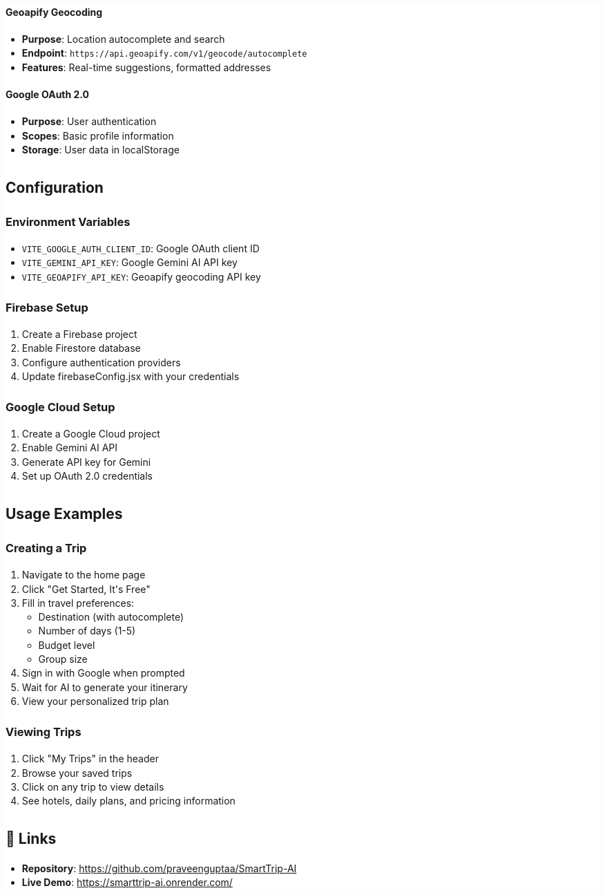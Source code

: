 #### Geoapify Geocoding
- **Purpose**: Location autocomplete and search
- **Endpoint**: `https://api.geoapify.com/v1/geocode/autocomplete`
- **Features**: Real-time suggestions, formatted addresses

#### Google OAuth 2.0
- **Purpose**: User authentication
- **Scopes**: Basic profile information
- **Storage**: User data in localStorage


## Configuration

### Environment Variables
- `VITE_GOOGLE_AUTH_CLIENT_ID`: Google OAuth client ID
- `VITE_GEMINI_API_KEY`: Google Gemini AI API key
- `VITE_GEOAPIFY_API_KEY`: Geoapify geocoding API key

### Firebase Setup
1. Create a Firebase project
2. Enable Firestore database
3. Configure authentication providers
4. Update firebaseConfig.jsx with your credentials

### Google Cloud Setup
1. Create a Google Cloud project
2. Enable Gemini AI API
3. Generate API key for Gemini
4. Set up OAuth 2.0 credentials

## Usage Examples

### Creating a Trip
1. Navigate to the home page
2. Click "Get Started, It's Free"
3. Fill in travel preferences:
   - Destination (with autocomplete)
   - Number of days (1-5)
   - Budget level
   - Group size
4. Sign in with Google when prompted
5. Wait for AI to generate your itinerary
6. View your personalized trip plan

### Viewing Trips
1. Click "My Trips" in the header
2. Browse your saved trips
3. Click on any trip to view details
4. See hotels, daily plans, and pricing information




## 🔗 Links

- **Repository**: https://github.com/praveenguptaa/SmartTrip-AI
- **Live Demo**: https://smarttrip-ai.onrender.com/
